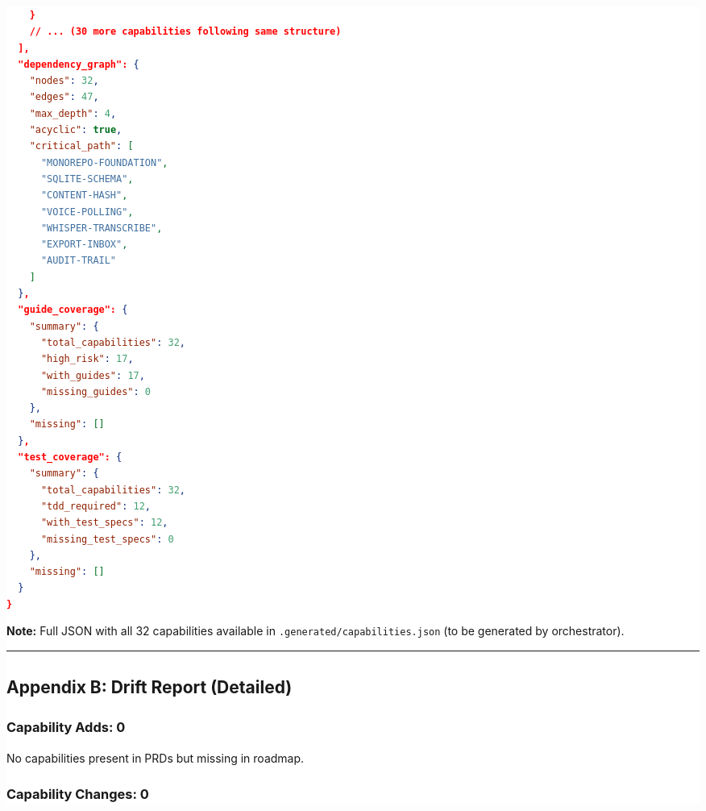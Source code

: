 ```json
    }
    // ... (30 more capabilities following same structure)
  ],
  "dependency_graph": {
    "nodes": 32,
    "edges": 47,
    "max_depth": 4,
    "acyclic": true,
    "critical_path": [
      "MONOREPO-FOUNDATION",
      "SQLITE-SCHEMA",
      "CONTENT-HASH",
      "VOICE-POLLING",
      "WHISPER-TRANSCRIBE",
      "EXPORT-INBOX",
      "AUDIT-TRAIL"
    ]
  },
  "guide_coverage": {
    "summary": {
      "total_capabilities": 32,
      "high_risk": 17,
      "with_guides": 17,
      "missing_guides": 0
    },
    "missing": []
  },
  "test_coverage": {
    "summary": {
      "total_capabilities": 32,
      "tdd_required": 12,
      "with_test_specs": 12,
      "missing_test_specs": 0
    },
    "missing": []
  }
}
```

**Note:** Full JSON with all 32 capabilities available in `.generated/capabilities.json` (to be generated by orchestrator).

---

## Appendix B: Drift Report (Detailed)

### Capability Adds: 0

No capabilities present in PRDs but missing in roadmap.

### Capability Changes: 0
